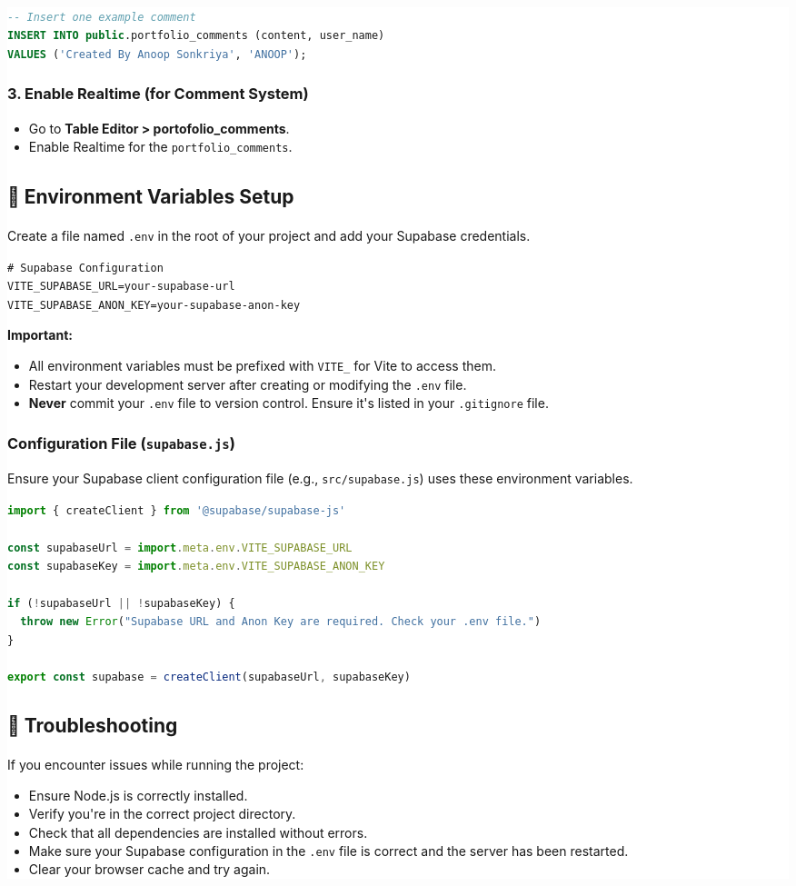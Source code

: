 ```sql
-- Insert one example comment
INSERT INTO public.portfolio_comments (content, user_name) 
VALUES ('Created By Anoop Sonkriya', 'ANOOP');

```

### 3\. Enable Realtime (for Comment System)

  - Go to **Table Editor > portofolio_comments**.
  - Enable Realtime for the `portfolio_comments`.

## 🔧 Environment Variables Setup

Create a file named `.env` in the root of your project and add your Supabase credentials.

```env
# Supabase Configuration
VITE_SUPABASE_URL=your-supabase-url
VITE_SUPABASE_ANON_KEY=your-supabase-anon-key
```

**Important:**

  - All environment variables must be prefixed with `VITE_` for Vite to access them.
  - Restart your development server after creating or modifying the `.env` file.
  - **Never** commit your `.env` file to version control. Ensure it's listed in your `.gitignore` file.

### Configuration File (`supabase.js`)

Ensure your Supabase client configuration file (e.g., `src/supabase.js`) uses these environment variables.

```javascript
import { createClient } from '@supabase/supabase-js'

const supabaseUrl = import.meta.env.VITE_SUPABASE_URL
const supabaseKey = import.meta.env.VITE_SUPABASE_ANON_KEY

if (!supabaseUrl || !supabaseKey) {
  throw new Error("Supabase URL and Anon Key are required. Check your .env file.")
}

export const supabase = createClient(supabaseUrl, supabaseKey)
```

## 🚨 Troubleshooting

If you encounter issues while running the project:

  - Ensure Node.js is correctly installed.
  - Verify you're in the correct project directory.
  - Check that all dependencies are installed without errors.
  - Make sure your Supabase configuration in the `.env` file is correct and the server has been restarted.
  - Clear your browser cache and try again.
